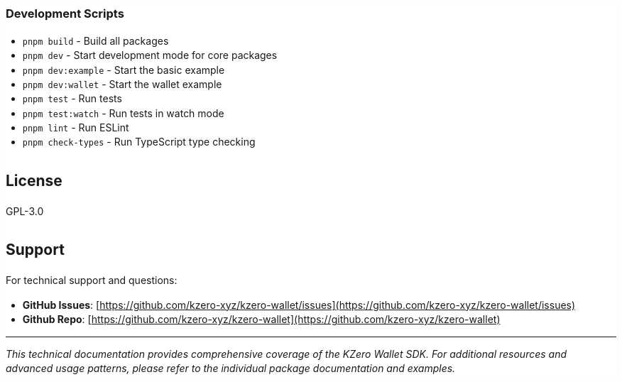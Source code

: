 ### Development Scripts

- `pnpm build` - Build all packages
- `pnpm dev` - Start development mode for core packages
- `pnpm dev:example` - Start the basic example
- `pnpm dev:wallet` - Start the wallet example
- `pnpm test` - Run tests
- `pnpm test:watch` - Run tests in watch mode
- `pnpm lint` - Run ESLint
- `pnpm check-types` - Run TypeScript type checking

## License

GPL-3.0

## Support

For technical support and questions:

- **GitHub Issues**: [https://github.com/kzero-xyz/kzero-wallet/issues](https://github.com/kzero-xyz/kzero-wallet/issues)
- **Github Repo**: [https://github.com/kzero-xyz/kzero-wallet](https://github.com/kzero-xyz/kzero-wallet)

---

*This technical documentation provides comprehensive coverage of the KZero Wallet SDK. For additional resources and advanced usage patterns, please refer to the individual package documentation and examples.*
